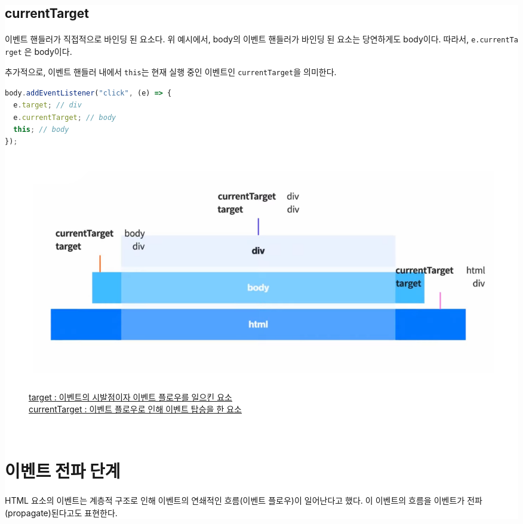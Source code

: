 ## currentTarget

이벤트 핸들러가 직접적으로 바인딩 된 요소다. 위 예시에서, body의 이벤트 핸들러가 바인딩 된 요소는 당연하게도 body이다. 따라서, `e.currentTarget` 은 body이다.

추가적으로, 이벤트 핸들러 내에서 `this`는 현재 실행 중인 이벤트인 `currentTarget`을 의미한다.

```jsx
body.addEventListener("click", (e) => {
  e.target; // div
  e.currentTarget; // body
  this; // body
});
```

<figure>
<a href="../../images/2023-04-01-event-flow/event-target.png">
  <img src="../../images/2023-04-01-event-flow/event-target.png" title="event-target.png">
  <figcaption>
  target : 이벤트의 시발점이자 이벤트 플로우를 일으킨 요소 <br/>
  currentTarget : 이벤트 플로우로 인해 이벤트 탑승을 한 요소<br/>
  </figcaption>
</a>
</figure>

<br />

# 이벤트 전파 단계

HTML 요소의 이벤트는 계층적 구조로 인해 이벤트의 연쇄적인 흐름(이벤트 플로우)이 일어난다고 했다. 이 이벤트의 흐름을 이벤트가 전파(propagate)된다고도 표현한다.
